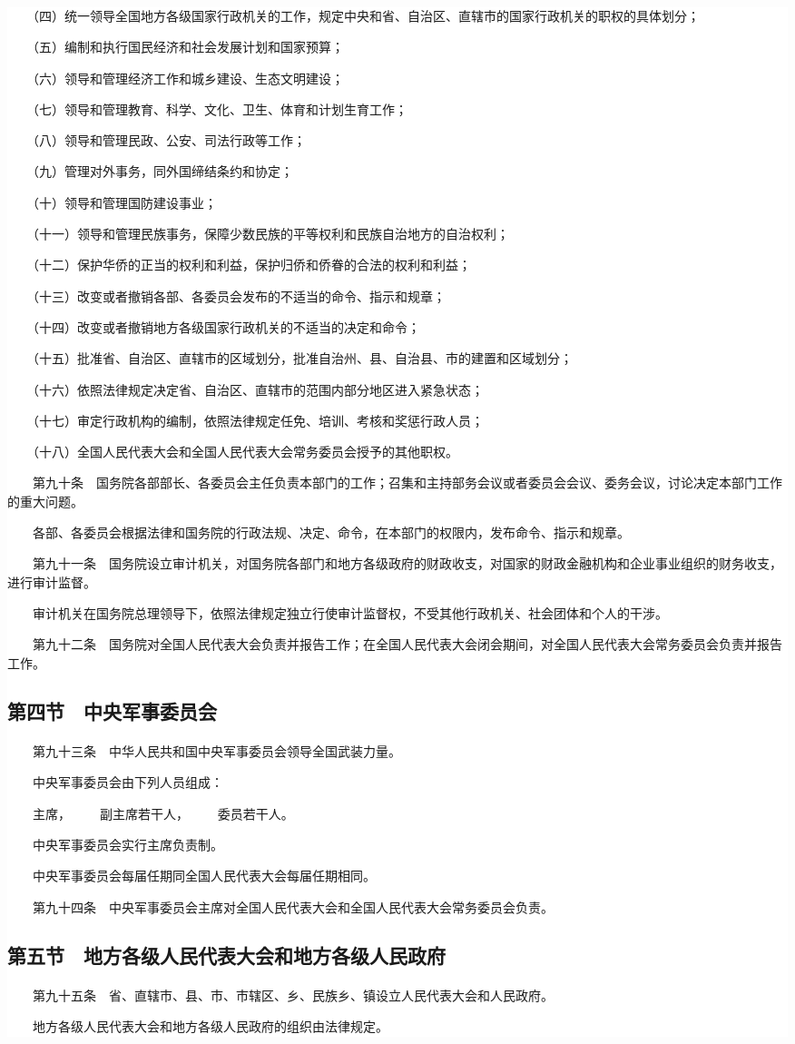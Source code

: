 　　（四）统一领导全国地方各级国家行政机关的工作，规定中央和省、自治区、直辖市的国家行政机关的职权的具体划分；

　　（五）编制和执行国民经济和社会发展计划和国家预算；

　　（六）领导和管理经济工作和城乡建设、生态文明建设；

　　（七）领导和管理教育、科学、文化、卫生、体育和计划生育工作；

　　（八）领导和管理民政、公安、司法行政等工作；

　　（九）管理对外事务，同外国缔结条约和协定；

　　（十）领导和管理国防建设事业；

　　（十一）领导和管理民族事务，保障少数民族的平等权利和民族自治地方的自治权利；

　　（十二）保护华侨的正当的权利和利益，保护归侨和侨眷的合法的权利和利益；

　　（十三）改变或者撤销各部、各委员会发布的不适当的命令、指示和规章；

　　（十四）改变或者撤销地方各级国家行政机关的不适当的决定和命令；

　　（十五）批准省、自治区、直辖市的区域划分，批准自治州、县、自治县、市的建置和区域划分；

　　（十六）依照法律规定决定省、自治区、直辖市的范围内部分地区进入紧急状态；

　　（十七）审定行政机构的编制，依照法律规定任免、培训、考核和奖惩行政人员；

　　（十八）全国人民代表大会和全国人民代表大会常务委员会授予的其他职权。

　　第九十条　国务院各部部长、各委员会主任负责本部门的工作；召集和主持部务会议或者委员会会议、委务会议，讨论决定本部门工作的重大问题。

　　各部、各委员会根据法律和国务院的行政法规、决定、命令，在本部门的权限内，发布命令、指示和规章。

　　第九十一条　国务院设立审计机关，对国务院各部门和地方各级政府的财政收支，对国家的财政金融机构和企业事业组织的财务收支，进行审计监督。

　　审计机关在国务院总理领导下，依照法律规定独立行使审计监督权，不受其他行政机关、社会团体和个人的干涉。

　　第九十二条　国务院对全国人民代表大会负责并报告工作；在全国人民代表大会闭会期间，对全国人民代表大会常务委员会负责并报告工作。

第四节　中央军事委员会
--------------------

　　第九十三条　中华人民共和国中央军事委员会领导全国武装力量。

　　中央军事委员会由下列人员组成：

　　主席，
　　副主席若干人，
　　委员若干人。

　　中央军事委员会实行主席负责制。

　　中央军事委员会每届任期同全国人民代表大会每届任期相同。

　　第九十四条　中央军事委员会主席对全国人民代表大会和全国人民代表大会常务委员会负责。

第五节　地方各级人民代表大会和地方各级人民政府
------------------------------------------

　　第九十五条　省、直辖市、县、市、市辖区、乡、民族乡、镇设立人民代表大会和人民政府。

　　地方各级人民代表大会和地方各级人民政府的组织由法律规定。
